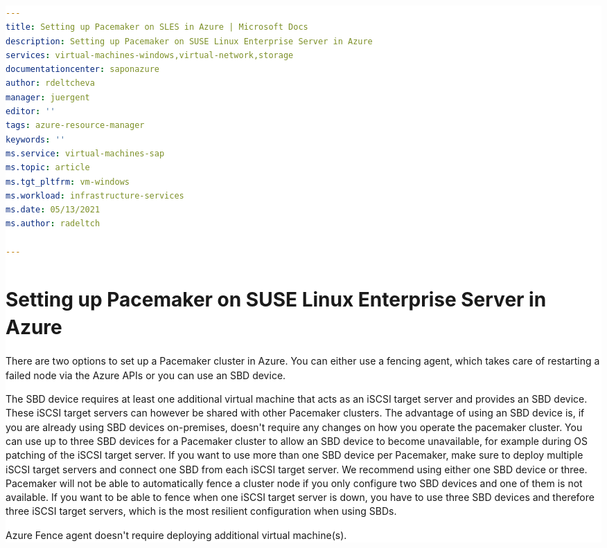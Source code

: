 ```yaml
---
title: Setting up Pacemaker on SLES in Azure | Microsoft Docs
description: Setting up Pacemaker on SUSE Linux Enterprise Server in Azure
services: virtual-machines-windows,virtual-network,storage
documentationcenter: saponazure
author: rdeltcheva
manager: juergent
editor: ''
tags: azure-resource-manager
keywords: ''
ms.service: virtual-machines-sap
ms.topic: article
ms.tgt_pltfrm: vm-windows
ms.workload: infrastructure-services
ms.date: 05/13/2021
ms.author: radeltch

---
```


# Setting up Pacemaker on SUSE Linux Enterprise Server in Azure

[planning-guide]:planning-guide.md
[deployment-guide]:deployment-guide.md
[dbms-guide]:dbms-guide.md
[sap-hana-ha]:sap-hana-high-availability.md
[virtual-machines-linux-maintenance]:../../maintenance-and-updates.md#maintenance-that-doesnt-require-a-reboot
[virtual-machines-windows-maintenance]:../../maintenance-and-updates.md#maintenance-that-doesnt-require-a-reboot
[sles-nfs-guide]:high-availability-guide-suse-nfs.md
[sles-guide]:high-availability-guide-suse.md

There are two options to set up a Pacemaker cluster in Azure. You can either use a fencing agent, which takes care of restarting a failed node via the Azure APIs or you can use an SBD device.

The SBD device requires at least one additional virtual machine that acts as an iSCSI target server and provides an SBD device. These iSCSI target servers can however be shared with other Pacemaker clusters. The advantage of using an SBD device is, if you are already using SBD devices on-premises, doesn't require any changes on how you operate the pacemaker cluster. You can use up to three SBD devices for a Pacemaker cluster to allow an SBD device to become unavailable, for example during OS patching of the iSCSI target server. If you want to use more than one SBD device per Pacemaker, make sure to deploy multiple iSCSI target servers and connect one SBD from each iSCSI target server. We recommend using either one SBD device or three. Pacemaker will not be able to automatically fence a cluster node if you only configure two SBD devices and one of them is not available. If you want to be able to fence when one iSCSI target server is down, you have to use three SBD devices and therefore three iSCSI target servers, which is the most resilient configuration when using SBDs.

Azure Fence agent doesn't require deploying additional virtual machine(s).   
